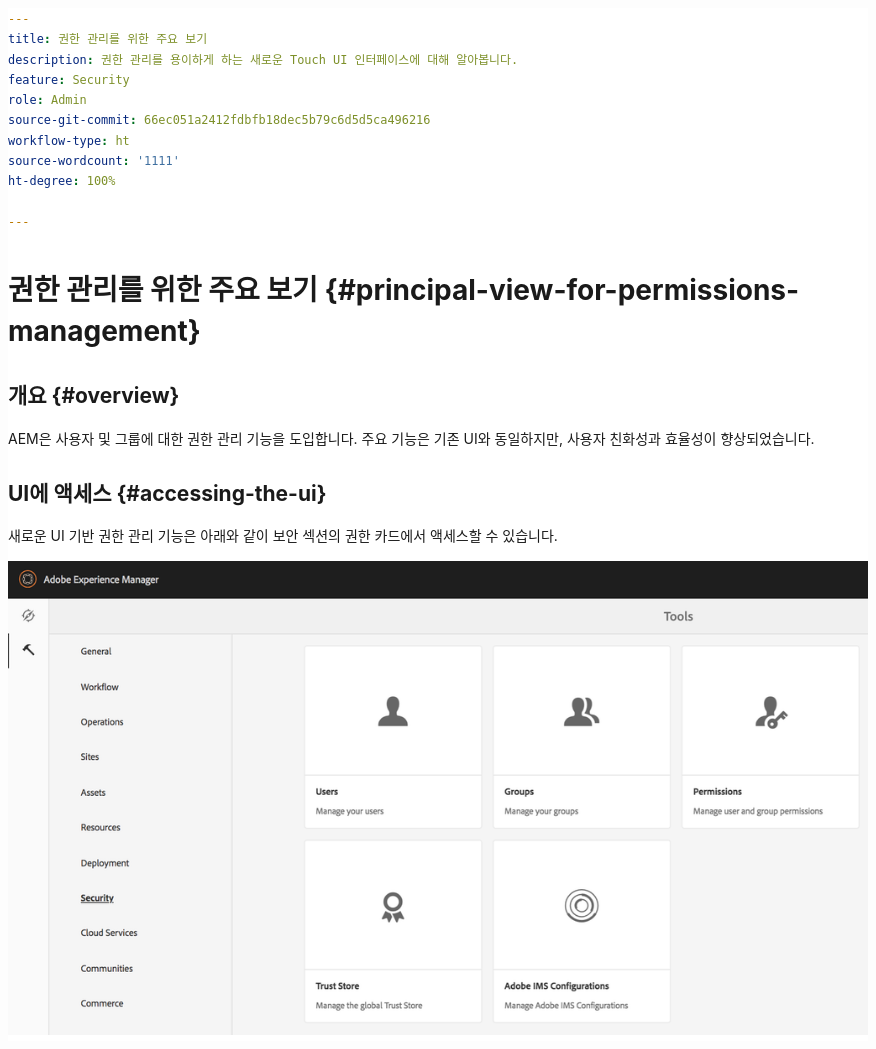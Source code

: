 ```yaml
---
title: 권한 관리를 위한 주요 보기
description: 권한 관리를 용이하게 하는 새로운 Touch UI 인터페이스에 대해 알아봅니다.
feature: Security
role: Admin
source-git-commit: 66ec051a2412fdbfb18dec5b79c6d5d5ca496216
workflow-type: ht
source-wordcount: '1111'
ht-degree: 100%

---
```



# 권한 관리를 위한 주요 보기 {#principal-view-for-permissions-management}

## 개요 {#overview}

AEM은 사용자 및 그룹에 대한 권한 관리 기능을 도입합니다. 주요 기능은 기존 UI와 동일하지만, 사용자 친화성과 효율성이 향상되었습니다.

## UI에 액세스 {#accessing-the-ui}

새로운 UI 기반 권한 관리 기능은 아래와 같이 보안 섹션의 권한 카드에서 액세스할 수 있습니다.

![권한 관리 UI](assets/screen_shot_2019-03-17at63333pm.png)
